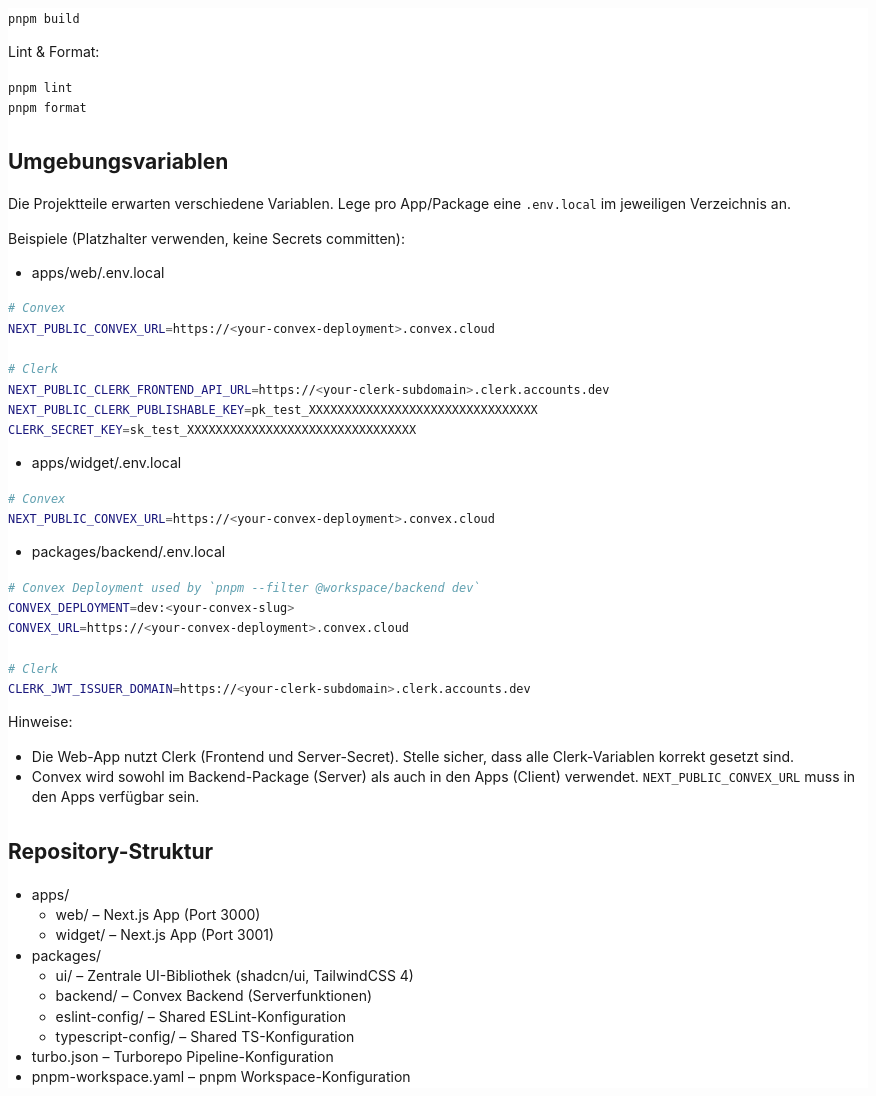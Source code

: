 ```bash
pnpm build
```

Lint & Format:

```bash
pnpm lint
pnpm format
```


## Umgebungsvariablen
Die Projektteile erwarten verschiedene Variablen. Lege pro App/Package eine `.env.local` im jeweiligen Verzeichnis an.

Beispiele (Platzhalter verwenden, keine Secrets committen):

- apps/web/.env.local

```bash
# Convex
NEXT_PUBLIC_CONVEX_URL=https://<your-convex-deployment>.convex.cloud

# Clerk
NEXT_PUBLIC_CLERK_FRONTEND_API_URL=https://<your-clerk-subdomain>.clerk.accounts.dev
NEXT_PUBLIC_CLERK_PUBLISHABLE_KEY=pk_test_XXXXXXXXXXXXXXXXXXXXXXXXXXXXXXXX
CLERK_SECRET_KEY=sk_test_XXXXXXXXXXXXXXXXXXXXXXXXXXXXXXXX
```

- apps/widget/.env.local

```bash
# Convex
NEXT_PUBLIC_CONVEX_URL=https://<your-convex-deployment>.convex.cloud
```

- packages/backend/.env.local

```bash
# Convex Deployment used by `pnpm --filter @workspace/backend dev`
CONVEX_DEPLOYMENT=dev:<your-convex-slug>
CONVEX_URL=https://<your-convex-deployment>.convex.cloud

# Clerk
CLERK_JWT_ISSUER_DOMAIN=https://<your-clerk-subdomain>.clerk.accounts.dev
```

Hinweise:
- Die Web-App nutzt Clerk (Frontend und Server-Secret). Stelle sicher, dass alle Clerk-Variablen korrekt gesetzt sind.
- Convex wird sowohl im Backend-Package (Server) als auch in den Apps (Client) verwendet. `NEXT_PUBLIC_CONVEX_URL` muss in den Apps verfügbar sein.


## Repository-Struktur
- apps/
  - web/ – Next.js App (Port 3000)
  - widget/ – Next.js App (Port 3001)
- packages/
  - ui/ – Zentrale UI-Bibliothek (shadcn/ui, TailwindCSS 4)
  - backend/ – Convex Backend (Serverfunktionen)
  - eslint-config/ – Shared ESLint-Konfiguration
  - typescript-config/ – Shared TS-Konfiguration
- turbo.json – Turborepo Pipeline-Konfiguration
- pnpm-workspace.yaml – pnpm Workspace-Konfiguration
